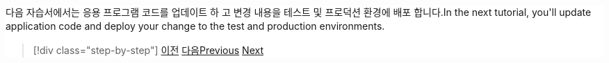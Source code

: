 <span data-ttu-id="f9bb8-291">다음 자습서에서는 응용 프로그램 코드를 업데이트 하 고 변경 내용을 테스트 및 프로덕션 환경에 배포 합니다.</span><span class="sxs-lookup"><span data-stu-id="f9bb8-291">In the next tutorial, you'll update application code and deploy your change to the test and production environments.</span></span>

> [!div class="step-by-step"]
> <span data-ttu-id="f9bb8-292">[이전](deployment-to-a-hosting-provider-setting-folder-permissions-6-of-12.md)
> [다음](deployment-to-a-hosting-provider-deploying-a-code-only-update-8-of-12.md)</span><span class="sxs-lookup"><span data-stu-id="f9bb8-292">[Previous](deployment-to-a-hosting-provider-setting-folder-permissions-6-of-12.md)
[Next](deployment-to-a-hosting-provider-deploying-a-code-only-update-8-of-12.md)</span></span>
